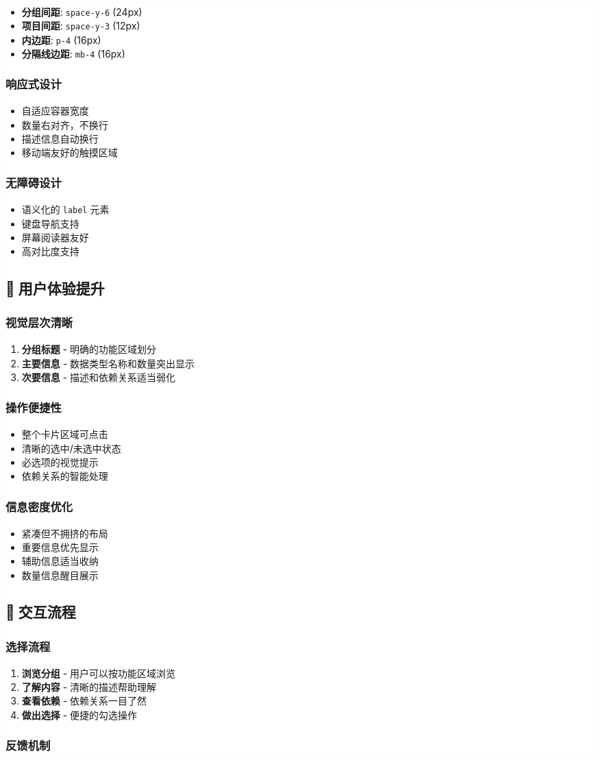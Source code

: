 - **分组间距**: `space-y-6` (24px)
- **项目间距**: `space-y-3` (12px)
- **内边距**: `p-4` (16px)
- **分隔线边距**: `mb-4` (16px)

### **响应式设计**

- 自适应容器宽度
- 数量右对齐，不换行
- 描述信息自动换行
- 移动端友好的触摸区域

### **无障碍设计**

- 语义化的 `label` 元素
- 键盘导航支持
- 屏幕阅读器友好
- 高对比度支持

## 🎯 **用户体验提升**

### **视觉层次清晰**

1. **分组标题** - 明确的功能区域划分
2. **主要信息** - 数据类型名称和数量突出显示
3. **次要信息** - 描述和依赖关系适当弱化

### **操作便捷性**

- 整个卡片区域可点击
- 清晰的选中/未选中状态
- 必选项的视觉提示
- 依赖关系的智能处理

### **信息密度优化**

- 紧凑但不拥挤的布局
- 重要信息优先显示
- 辅助信息适当收纳
- 数量信息醒目展示

## 🔄 **交互流程**

### **选择流程**

1. **浏览分组** - 用户可以按功能区域浏览
2. **了解内容** - 清晰的描述帮助理解
3. **查看依赖** - 依赖关系一目了然
4. **做出选择** - 便捷的勾选操作

### **反馈机制**
